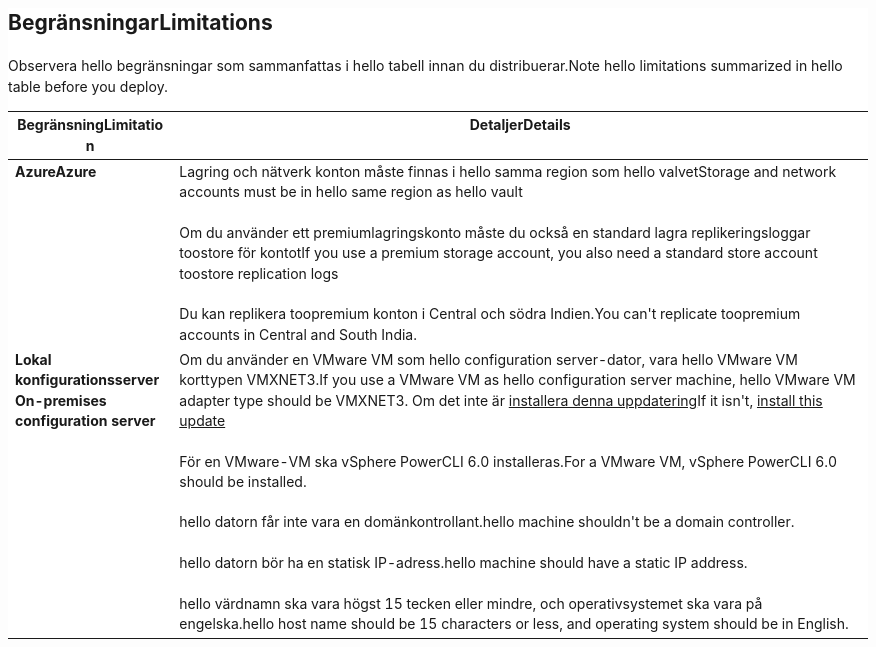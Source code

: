 


## <a name="limitations"></a><span data-ttu-id="fd3d0-126">Begränsningar</span><span class="sxs-lookup"><span data-stu-id="fd3d0-126">Limitations</span></span>

<span data-ttu-id="fd3d0-127">Observera hello begränsningar som sammanfattas i hello tabell innan du distribuerar.</span><span class="sxs-lookup"><span data-stu-id="fd3d0-127">Note hello limitations summarized in hello table before you deploy.</span></span>

<span data-ttu-id="fd3d0-128">**Begränsning**</span><span class="sxs-lookup"><span data-stu-id="fd3d0-128">**Limitation**</span></span> | <span data-ttu-id="fd3d0-129">**Detaljer**</span><span class="sxs-lookup"><span data-stu-id="fd3d0-129">**Details**</span></span>
--- | ---
<span data-ttu-id="fd3d0-130">**Azure**</span><span class="sxs-lookup"><span data-stu-id="fd3d0-130">**Azure**</span></span> | <span data-ttu-id="fd3d0-131">Lagring och nätverk konton måste finnas i hello samma region som hello valvet</span><span class="sxs-lookup"><span data-stu-id="fd3d0-131">Storage and network accounts must be in hello same region as hello vault</span></span><br/><br/> <span data-ttu-id="fd3d0-132">Om du använder ett premiumlagringskonto måste du också en standard lagra replikeringsloggar toostore för kontot</span><span class="sxs-lookup"><span data-stu-id="fd3d0-132">If you use a premium storage account, you also need a standard store account toostore replication logs</span></span><br/><br/> <span data-ttu-id="fd3d0-133">Du kan replikera toopremium konton i Central och södra Indien.</span><span class="sxs-lookup"><span data-stu-id="fd3d0-133">You can't replicate toopremium accounts in Central and South India.</span></span>
<span data-ttu-id="fd3d0-134">**Lokal konfigurationsserver**</span><span class="sxs-lookup"><span data-stu-id="fd3d0-134">**On-premises configuration server**</span></span> | <span data-ttu-id="fd3d0-135">Om du använder en VMware VM som hello configuration server-dator, vara hello VMware VM korttypen VMXNET3.</span><span class="sxs-lookup"><span data-stu-id="fd3d0-135">If you use a VMware VM as hello configuration server machine, hello VMware VM adapter type should be VMXNET3.</span></span> <span data-ttu-id="fd3d0-136">Om det inte är [installera denna uppdatering](https://kb.vmware.com/selfservice/microsites/search.do?cmd=displayKC&docType=kc&externalId=2110245&sliceId=1&docTypeID=DT_KB_1_1&dialogID=26228401&stateId=1)</span><span class="sxs-lookup"><span data-stu-id="fd3d0-136">If it isn't, [install this update](https://kb.vmware.com/selfservice/microsites/search.do?cmd=displayKC&docType=kc&externalId=2110245&sliceId=1&docTypeID=DT_KB_1_1&dialogID=26228401&stateId=1)</span></span><br/><br/> <span data-ttu-id="fd3d0-137">För en VMware-VM ska vSphere PowerCLI 6.0 installeras.</span><span class="sxs-lookup"><span data-stu-id="fd3d0-137">For a VMware VM, vSphere PowerCLI 6.0 should be installed.</span></span><br/><br> <span data-ttu-id="fd3d0-138">hello datorn får inte vara en domänkontrollant.</span><span class="sxs-lookup"><span data-stu-id="fd3d0-138">hello machine shouldn't be a domain controller.</span></span><br/><br/> <span data-ttu-id="fd3d0-139">hello datorn bör ha en statisk IP-adress.</span><span class="sxs-lookup"><span data-stu-id="fd3d0-139">hello machine should have a static IP address.</span></span><br/><br/> <span data-ttu-id="fd3d0-140">hello värdnamn ska vara högst 15 tecken eller mindre, och operativsystemet ska vara på engelska.</span><span class="sxs-lookup"><span data-stu-id="fd3d0-140">hello host name should be 15 characters or less, and operating system should be in English.</span></span>